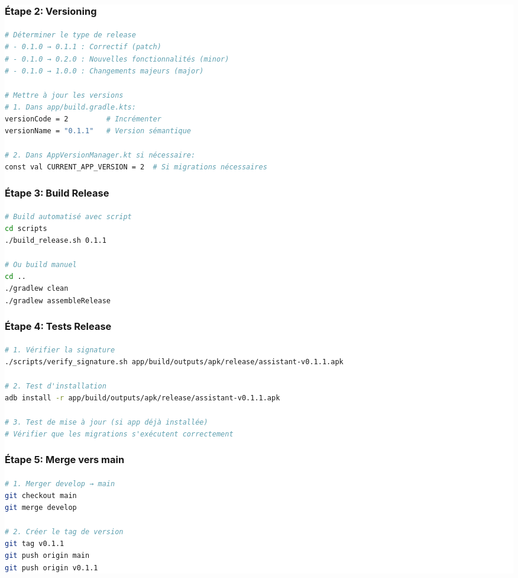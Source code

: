 ### Étape 2: Versioning
```bash
# Déterminer le type de release
# - 0.1.0 → 0.1.1 : Correctif (patch)
# - 0.1.0 → 0.2.0 : Nouvelles fonctionnalités (minor)  
# - 0.1.0 → 1.0.0 : Changements majeurs (major)

# Mettre à jour les versions
# 1. Dans app/build.gradle.kts:
versionCode = 2         # Incrémenter
versionName = "0.1.1"   # Version sémantique

# 2. Dans AppVersionManager.kt si nécessaire:
const val CURRENT_APP_VERSION = 2  # Si migrations nécessaires
```

### Étape 3: Build Release
```bash
# Build automatisé avec script
cd scripts
./build_release.sh 0.1.1

# Ou build manuel
cd ..
./gradlew clean
./gradlew assembleRelease
```

### Étape 4: Tests Release
```bash
# 1. Vérifier la signature
./scripts/verify_signature.sh app/build/outputs/apk/release/assistant-v0.1.1.apk

# 2. Test d'installation
adb install -r app/build/outputs/apk/release/assistant-v0.1.1.apk

# 3. Test de mise à jour (si app déjà installée)
# Vérifier que les migrations s'exécutent correctement
```

### Étape 5: Merge vers main
```bash
# 1. Merger develop → main
git checkout main
git merge develop

# 2. Créer le tag de version  
git tag v0.1.1
git push origin main
git push origin v0.1.1
```
